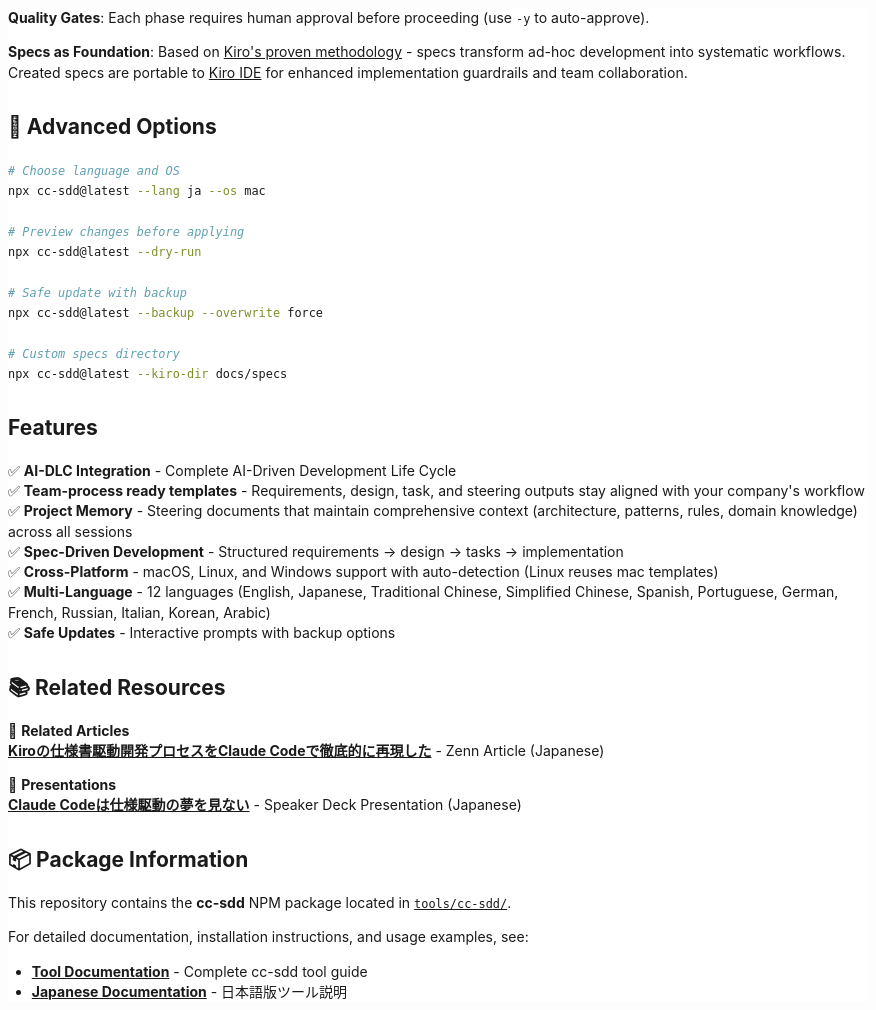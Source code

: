 **Quality Gates**: Each phase requires human approval before proceeding (use `-y` to auto-approve).

**Specs as Foundation**: Based on [Kiro's proven methodology](https://kiro.dev/docs/specs/) - specs transform ad-hoc development into systematic workflows. Created specs are portable to [Kiro IDE](https://kiro.dev) for enhanced implementation guardrails and team collaboration.


## 🎯 Advanced Options

```bash
# Choose language and OS
npx cc-sdd@latest --lang ja --os mac

# Preview changes before applying
npx cc-sdd@latest --dry-run

# Safe update with backup
npx cc-sdd@latest --backup --overwrite force

# Custom specs directory
npx cc-sdd@latest --kiro-dir docs/specs
```

## Features

✅ **AI-DLC Integration** - Complete AI-Driven Development Life Cycle  
✅ **Team-process ready templates** - Requirements, design, task, and steering outputs stay aligned with your company's workflow  
✅ **Project Memory** - Steering documents that maintain comprehensive context (architecture, patterns, rules, domain knowledge) across all sessions  
✅ **Spec-Driven Development** - Structured requirements → design → tasks → implementation  
✅ **Cross-Platform** - macOS, Linux, and Windows support with auto-detection (Linux reuses mac templates)  
✅ **Multi-Language** - 12 languages (English, Japanese, Traditional Chinese, Simplified Chinese, Spanish, Portuguese, German, French, Russian, Italian, Korean, Arabic)  
✅ **Safe Updates** - Interactive prompts with backup options  

## 📚 Related Resources

📝 **Related Articles**  
**[Kiroの仕様書駆動開発プロセスをClaude Codeで徹底的に再現した](https://zenn.dev/gotalab/articles/3db0621ce3d6d2)** - Zenn Article (Japanese)

🎯 **Presentations**  
**[Claude Codeは仕様駆動の夢を見ない](https://speakerdeck.com/gotalab555/claude-codehashi-yang-qu-dong-nomeng-wojian-nai)** - Speaker Deck Presentation (Japanese)

## 📦 Package Information

This repository contains the **cc-sdd** NPM package located in [`tools/cc-sdd/`](tools/cc-sdd/).

For detailed documentation, installation instructions, and usage examples, see:
- [**Tool Documentation**](tools/cc-sdd/README.md) - Complete cc-sdd tool guide
- [**Japanese Documentation**](tools/cc-sdd/README_ja.md) - 日本語版ツール説明
